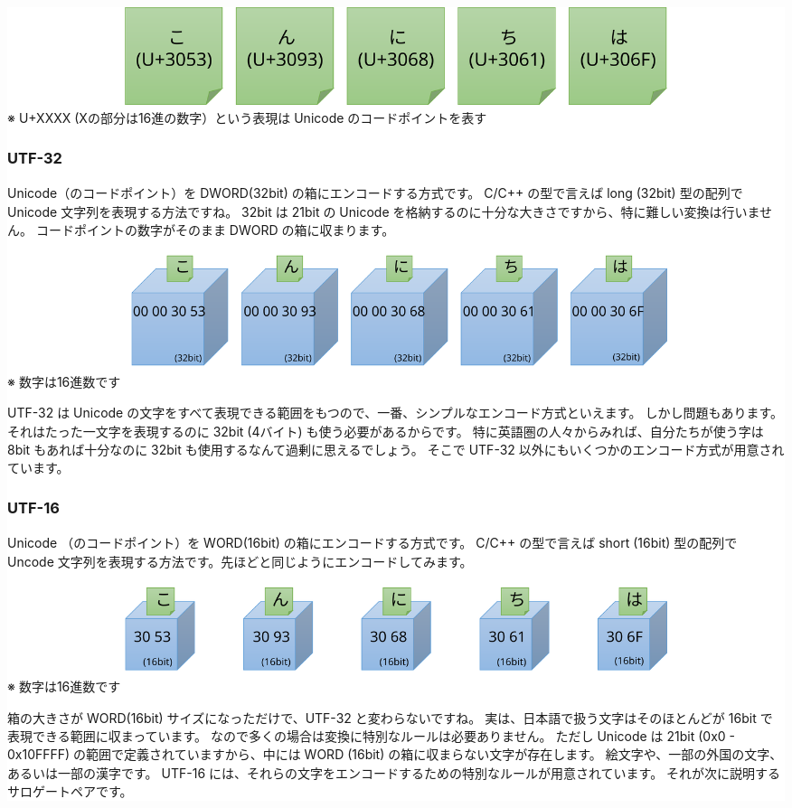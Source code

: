 <div style="text-align: center"><img src="assets/konnichiwa-codepoint.svg" alt="alt" width="600px" /></div>
※ U+XXXX (Xの部分は16進の数字）という表現は Unicode のコードポイントを表す

### UTF-32
Unicode（のコードポイント）を DWORD(32bit) の箱にエンコードする方式です。
C/C++ の型で言えば long (32bit) 型の配列で Unicode 文字列を表現する方法ですね。
32bit は 21bit の Unicode を格納するのに十分な大きさですから、特に難しい変換は行いません。
コードポイントの数字がそのまま DWORD の箱に収まります。

<div style="text-align: center"><img src="assets/konnichiwa-utf32.svg" alt="alt" width="600px" /></div>
※ 数字は16進数です

UTF-32 は Unicode の文字をすべて表現できる範囲をもつので、一番、シンプルなエンコード方式といえます。
しかし問題もあります。
それはたった一文字を表現するのに 32bit (4バイト) も使う必要があるからです。
特に英語圏の人々からみれば、自分たちが使う字は 8bit もあれば十分なのに 32bit も使用するなんて過剰に思えるでしょう。
そこで UTF-32 以外にもいくつかのエンコード方式が用意されています。

### UTF-16
Unicode （のコードポイント）を WORD(16bit) の箱にエンコードする方式です。
C/C++ の型で言えば short (16bit) 型の配列で Uncode 文字列を表現する方法です。先ほどと同じようにエンコードしてみます。

<div style="text-align: center"><img src="assets/konnichiwa-utf16.svg" alt="alt" width="600px" /></div>
※ 数字は16進数です

箱の大きさが WORD(16bit) サイズになっただけで、UTF-32 と変わらないですね。
実は、日本語で扱う文字はそのほとんどが 16bit で表現できる範囲に収まっています。
なので多くの場合は変換に特別なルールは必要ありません。
ただし Unicode は 21bit (0x0 - 0x10FFFF) の範囲で定義されていますから、中には WORD (16bit) の箱に収まらない文字が存在します。
絵文字や、一部の外国の文字、あるいは一部の漢字です。
UTF-16 には、それらの文字をエンコードするための特別なルールが用意されています。
それが次に説明するサロゲートペアです。

